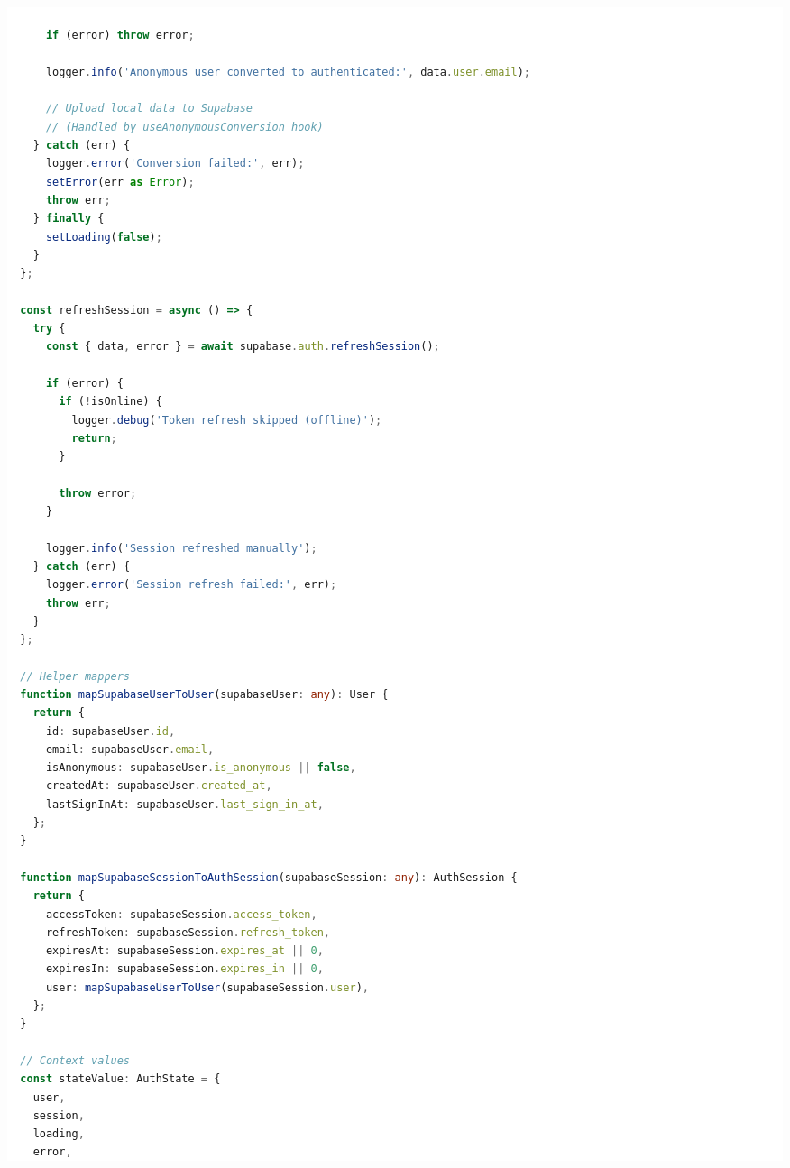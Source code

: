 ```typescript

      if (error) throw error;

      logger.info('Anonymous user converted to authenticated:', data.user.email);

      // Upload local data to Supabase
      // (Handled by useAnonymousConversion hook)
    } catch (err) {
      logger.error('Conversion failed:', err);
      setError(err as Error);
      throw err;
    } finally {
      setLoading(false);
    }
  };

  const refreshSession = async () => {
    try {
      const { data, error } = await supabase.auth.refreshSession();

      if (error) {
        if (!isOnline) {
          logger.debug('Token refresh skipped (offline)');
          return;
        }

        throw error;
      }

      logger.info('Session refreshed manually');
    } catch (err) {
      logger.error('Session refresh failed:', err);
      throw err;
    }
  };

  // Helper mappers
  function mapSupabaseUserToUser(supabaseUser: any): User {
    return {
      id: supabaseUser.id,
      email: supabaseUser.email,
      isAnonymous: supabaseUser.is_anonymous || false,
      createdAt: supabaseUser.created_at,
      lastSignInAt: supabaseUser.last_sign_in_at,
    };
  }

  function mapSupabaseSessionToAuthSession(supabaseSession: any): AuthSession {
    return {
      accessToken: supabaseSession.access_token,
      refreshToken: supabaseSession.refresh_token,
      expiresAt: supabaseSession.expires_at || 0,
      expiresIn: supabaseSession.expires_in || 0,
      user: mapSupabaseUserToUser(supabaseSession.user),
    };
  }

  // Context values
  const stateValue: AuthState = {
    user,
    session,
    loading,
    error,
```